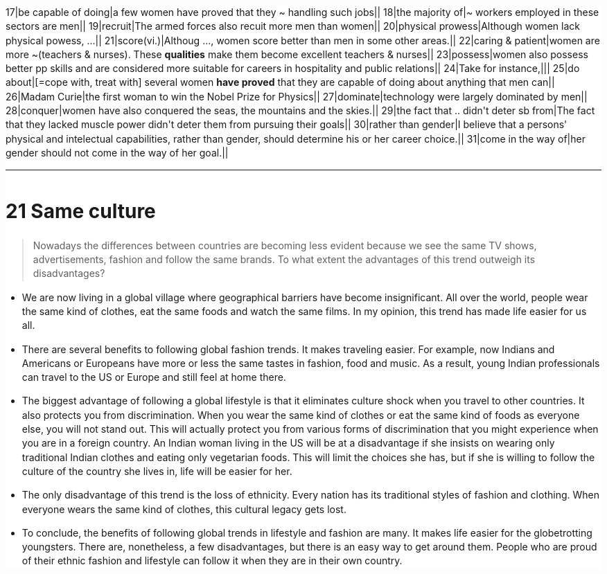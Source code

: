 17|be capable of doing|a few women have proved that they ~ handling such jobs||
18|the majority of|~ workers employed in these sectors are men||
19|recruit|The armed forces also recuit more men than women||
20|physical prowess|Although women lack physical powess, ...||
21|score(vi.)|Althoug ..., women score better than men in some other areas.||
22|caring & patient|women are more ~(teachers & nurses). These **qualities** make them become excellent teachers & nurses||
23|possess|women also possess better pp skills and are considered more suitable for careers in hospitality and public relations||
24|Take for instance,|||
25|do about|[=cope with, treat with] several women **have proved** that they are capable of doing about anything that men can||
26|Madam Curie|the first woman to win the Nobel Prize for Physics||
27|dominate|technology were largely dominated by men||
28|conquer|women have also conquered the seas, the mountains and the skies.||
29|the fact that .. didn't deter sb from|The fact that they lacked muscle power didn't deter them from pursuing their goals||
30|rather than gender|I believe that a persons' physical and intelectual capabilities, rather than gender, should determine his or her career choice.||
31|come in the way of|her gender should not come in the way of her goal.||

---

# 21 Same culture

> Nowadays the differences between countries are becoming less evident because we see the same TV shows, advertisements, fashion and follow the same brands. To what extent the advantages of this trend outweigh its disadvantages?

- We are now living in a global village where geographical barriers have become insignificant. All over the world, people wear the same kind of clothes, eat the same foods and watch the same films. In my opinion, this trend has made life easier for us all.

- There are several benefits to following global fashion trends. It makes traveling easier. For example, now Indians and Americans or Europeans have more or less the same tastes in fashion, food and music. As a result, young Indian professionals can travel to the US or Europe and still feel at home there.

- The biggest advantage of following a global lifestyle is that it eliminates culture shock when you travel to other countries. It also protects you from discrimination. When you wear the same kind of clothes or eat the same kind of foods as everyone else, you will not stand out. This will actually protect you from various forms of discrimination that you might experience when you are in a foreign country. An Indian woman living in the US will be at a disadvantage if she insists on wearing only traditional Indian clothes and eating only vegetarian foods. This will limit the choices she has, but if she is willing to follow the culture of the country she lives in, life will be easier for her.

- The only disadvantage of this trend is the loss of ethnicity. Every nation has its traditional styles of fashion and clothing. When everyone wears the same kind of clothes, this cultural legacy gets lost.

- To conclude, the benefits of following global trends in lifestyle and fashion are many. It makes life easier for the globetrotting youngsters. There are, nonetheless, a few disadvantages, but there is an easy way to get around them. People who are proud of their ethnic fashion and lifestyle can follow it when they are in their own country.

